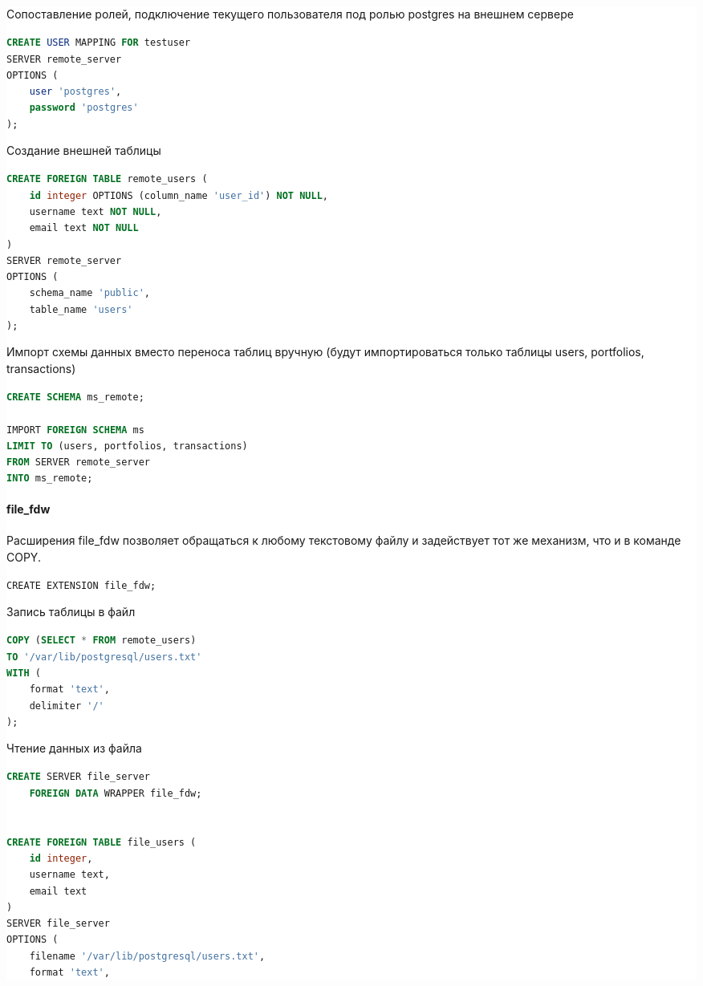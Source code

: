 Сопоставление ролей, подключение текущего пользователя под ролью postgres на внешнем сервере
```sql
CREATE USER MAPPING FOR testuser
SERVER remote_server
OPTIONS (
    user 'postgres',
    password 'postgres'
);
```

Создание внешней таблицы
```sql
CREATE FOREIGN TABLE remote_users (
    id integer OPTIONS (column_name 'user_id') NOT NULL,
    username text NOT NULL,
    email text NOT NULL
)
SERVER remote_server
OPTIONS (
    schema_name 'public',
    table_name 'users'
);
```

Импорт схемы данных вместо переноса таблиц вручную (будут импортироваться только таблицы users, portfolios, transactions)
```sql
CREATE SCHEMA ms_remote;

IMPORT FOREIGN SCHEMA ms
LIMIT TO (users, portfolios, transactions)
FROM SERVER remote_server
INTO ms_remote;
```


#### file_fdw

Расширения file_fdw позволяет обращаться к любому текстовому файлу и задействует тот же механизм, что и в команде COPY. 

`CREATE EXTENSION file_fdw;`


Запись таблицы в файл
```SQL
COPY (SELECT * FROM remote_users)
TO '/var/lib/postgresql/users.txt'
WITH (
    format 'text',
    delimiter '/'
);
```

Чтение данных из файла
```sql
CREATE SERVER file_server
    FOREIGN DATA WRAPPER file_fdw;


CREATE FOREIGN TABLE file_users (
    id integer,
    username text,
    email text
)
SERVER file_server
OPTIONS (
    filename '/var/lib/postgresql/users.txt',
    format 'text',
```